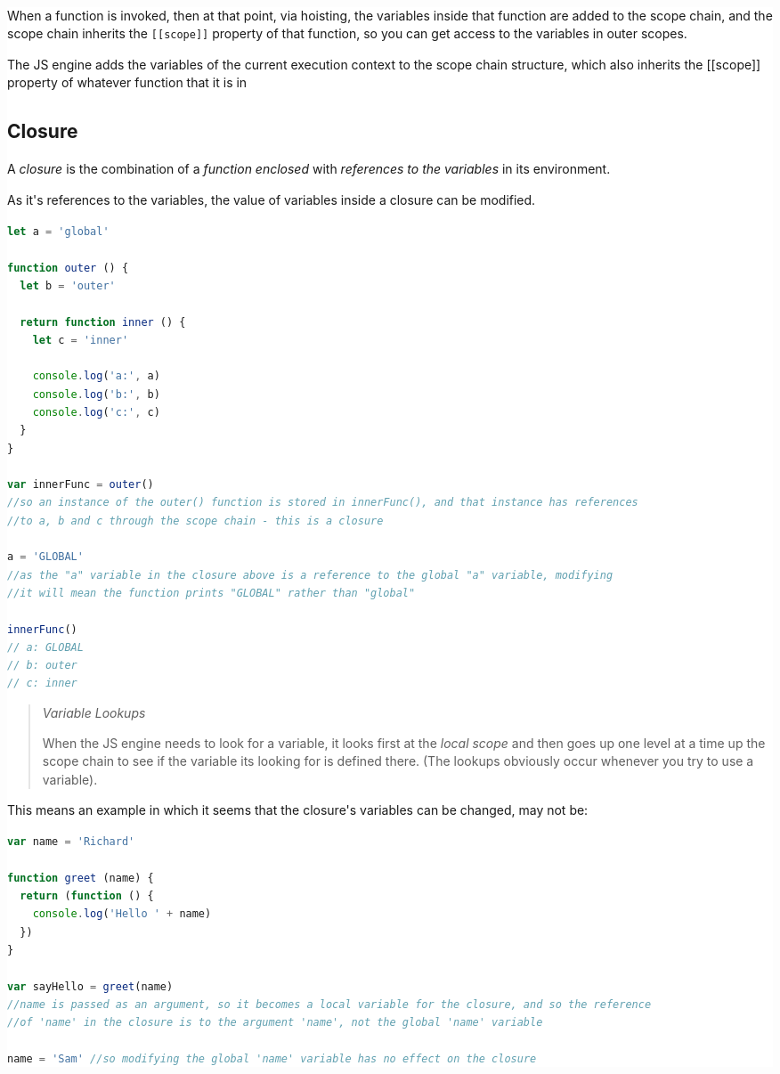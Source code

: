 When a function is invoked, then at that point, via hoisting, the variables inside that function are added to the scope chain, and the scope chain inherits the `[[scope]]` property of that function, so you can get access to the variables in outer scopes.

The JS engine adds the variables of the current execution context to the scope chain structure, which also inherits the [[scope]] property of whatever function that it is in

## Closure

A *closure* is the combination of a *function enclosed* with *references to the variables* in its environment.

As it's references to the variables, the value of variables inside a closure can be modified.

```javascript
let a = 'global'

function outer () {
  let b = 'outer'
  
  return function inner () {
    let c = 'inner'
    
    console.log('a:', a)
    console.log('b:', b)
    console.log('c:', c)
  }
}

var innerFunc = outer() 
//so an instance of the outer() function is stored in innerFunc(), and that instance has references
//to a, b and c through the scope chain - this is a closure

a = 'GLOBAL'
//as the "a" variable in the closure above is a reference to the global "a" variable, modifying 
//it will mean the function prints "GLOBAL" rather than "global"

innerFunc()
// a: GLOBAL
// b: outer
// c: inner

```

> _Variable Lookups_
>
> When the JS engine needs to look for a variable, it looks first at the *local scope* and then goes up one level at a time up the scope chain to see if the variable its looking for is defined there. (The lookups obviously occur whenever you try to use a variable).

This means an example in which it seems that the closure's variables can be changed, may not be:

```javascript
var name = 'Richard'

function greet (name) {  
  return (function () {
    console.log('Hello ' + name)
  })
}

var sayHello = greet(name) 
//name is passed as an argument, so it becomes a local variable for the closure, and so the reference 
//of 'name' in the closure is to the argument 'name', not the global 'name' variable

name = 'Sam' //so modifying the global 'name' variable has no effect on the closure
```